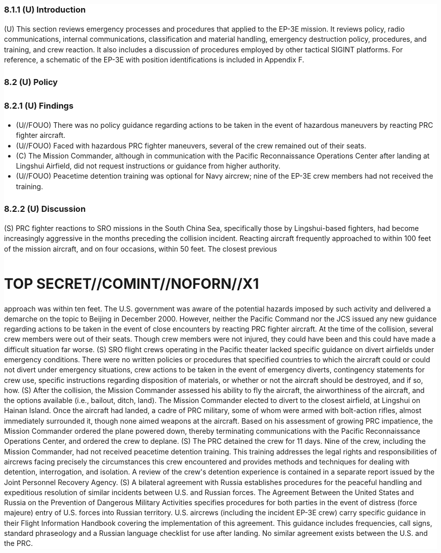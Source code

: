 
### 8.1.1 (U) Introduction

(U) This section reviews emergency processes and procedures that applied to the EP-3E mission. It reviews policy, radio communications, internal communications, classification and material handling, emergency destruction policy, procedures, and training, and crew reaction. It also includes a discussion of procedures employed by other tactical SIGINT platforms. For reference, a schematic of the EP-3E with position identifications is included in Appendix F.

### 8.2 (U) Policy

### 8.2.1 (U) Findings

- (U//FOUO) There was no policy guidance regarding actions to be taken in the event of hazardous maneuvers by reacting PRC fighter aircraft.
- (U//FOUO) Faced with hazardous PRC fighter maneuvers, several of the crew remained out of their seats.
- (C) The Mission Commander, although in communication with the Pacific Reconnaissance Operations Center after landing at Lingshui Airfield, did not request instructions or guidance from higher authority.
- (U//FOUO) Peacetime detention training was optional for Navy aircrew; nine of the EP-3E crew members had not received the training.


### 8.2.2 (U) Discussion

(S) PRC fighter reactions to SRO missions in the South China Sea, specifically those by Lingshui-based fighters, had become increasingly aggressive in the months preceding the collision incident. Reacting aircraft frequently approached to within 100 feet of the mission aircraft, and on four occasions, within 50 feet. The closest previous
# TOP SECRET//COMINT//NOFORN//X1 

approach was within ten feet. The U.S. government was aware of the potential hazards imposed by such activity and delivered a demarche on the topic to Beijing in December 2000. However, neither the Pacific Command nor the JCS issued any new guidance regarding actions to be taken in the event of close encounters by reacting PRC fighter aircraft. At the time of the collision, several crew members were out of their seats. Though crew members were not injured, they could have been and this could have made a difficult situation far worse.
(S) SRO flight crews operating in the Pacific theater lacked specific guidance on divert airfields under emergency conditions. There were no written policies or procedures that specified countries to which the aircraft could or could not divert under emergency situations, crew actions to be taken in the event of emergency diverts, contingency statements for crew use, specific instructions regarding disposition of materials, or whether or not the aircraft should be destroyed, and if so, how.
(S) After the collision, the Mission Commander assessed his ability to fly the aircraft, the airworthiness of the aircraft, and the options available (i.e., bailout, ditch, land). The Mission Commander elected to divert to the closest airfield, at Lingshui on Hainan Island. Once the aircraft had landed, a cadre of PRC military, some of whom were armed with bolt-action rifles, almost immediately surrounded it, though none aimed weapons at the aircraft. Based on his assessment of growing PRC impatience, the Mission Commander ordered the plane powered down, thereby terminating communications with the Pacific Reconnaissance Operations Center, and ordered the crew to deplane.
(S) The PRC detained the crew for 11 days. Nine of the crew, including the Mission Commander, had not received peacetime detention training. This training addresses the legal rights and responsibilities of aircrews facing precisely the circumstances this crew encountered and provides methods and techniques for dealing with detention, interrogation, and isolation. A review of the crew's detention experience is contained in a separate report issued by the Joint Personnel Recovery Agency.
(S) A bilateral agreement with Russia establishes procedures for the peaceful handling and expeditious resolution of similar incidents between U.S. and Russian forces. The Agreement Between the United States and Russia on the Prevention of Dangerous Military Activities specifies procedures for both parties in the event of distress (force majeure) entry of U.S. forces into Russian territory. U.S. aircrews (including the incident EP-3E crew) carry specific guidance in their Flight Information Handbook covering the implementation of this agreement. This guidance includes frequencies, call signs, standard phraseology and a Russian language checklist for use after landing. No similar agreement exists between the U.S. and the PRC.
